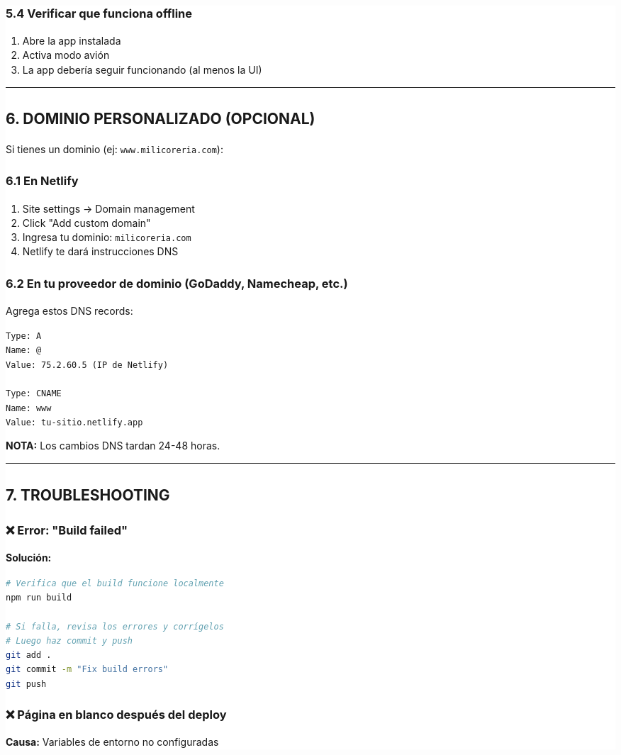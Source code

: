 ### 5.4 Verificar que funciona offline
1. Abre la app instalada
2. Activa modo avión
3. La app debería seguir funcionando (al menos la UI)

---

## 6. DOMINIO PERSONALIZADO (OPCIONAL)

Si tienes un dominio (ej: `www.milicoreria.com`):

### 6.1 En Netlify
1. Site settings → Domain management
2. Click "Add custom domain"
3. Ingresa tu dominio: `milicoreria.com`
4. Netlify te dará instrucciones DNS

### 6.2 En tu proveedor de dominio (GoDaddy, Namecheap, etc.)
Agrega estos DNS records:
```
Type: A
Name: @
Value: 75.2.60.5 (IP de Netlify)

Type: CNAME
Name: www
Value: tu-sitio.netlify.app
```

**NOTA:** Los cambios DNS tardan 24-48 horas.

---

## 7. TROUBLESHOOTING

### ❌ Error: "Build failed"
**Solución:**
```bash
# Verifica que el build funcione localmente
npm run build

# Si falla, revisa los errores y corrígelos
# Luego haz commit y push
git add .
git commit -m "Fix build errors"
git push
```

### ❌ Página en blanco después del deploy
**Causa:** Variables de entorno no configuradas
